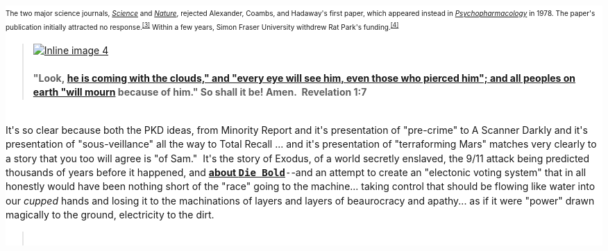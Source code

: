 <p><font size="1">The two major science journals,&nbsp;<a title="Science (journal)" href="https://en.wikipedia.org/wiki/Science_(journal)" target="_blank" data-saferedirecturl="https://www.google.com/url?hl=en&amp;q=https://en.wikipedia.org/wiki/Science_(journal)&amp;source=gmail&amp;ust=1535597614087000&amp;usg=AFQjCNH8QqJmEL80f3lS26FTlvy8oECOHg"><em>Science</em></a>&nbsp;and&nbsp;<a title="Nature (journal)" href="https://en.wikipedia.org/wiki/Nature_(journal)" target="_blank" data-saferedirecturl="https://www.google.com/url?hl=en&amp;q=https://en.wikipedia.org/wiki/Nature_(journal)&amp;source=gmail&amp;ust=1535597614087000&amp;usg=AFQjCNHm2p5lSxbmDVRr5dwwT4iHbEXEOw"><em>Nature</em></a>, rejected Alexander, Coambs, and Hadaway's first paper, which appeared instead in&nbsp;<em><a title="Psychopharmacology (journal)" href="https://en.wikipedia.org/wiki/Psychopharmacology_(journal)" target="_blank" data-saferedirecturl="https://www.google.com/url?hl=en&amp;q=https://en.wikipedia.org/wiki/Psychopharmacology_(journal)&amp;source=gmail&amp;ust=1535597614087000&amp;usg=AFQjCNFu8GsVoklVohmUVwEQNWNsErwnaQ">Psychopharmacology</a></em>&nbsp;in 1978. The paper's publication initially attracted no response.<sup id="m_2987020573415560067m_5879822677986557550m_730192481514457090gmail-m_-4059995067227275298gmail-cite_ref-Alexander1_3-0" class="m_2987020573415560067m_5879822677986557550m_730192481514457090gmail-m_-4059995067227275298gmail-reference"><a href="http://en.wikipedia.org/wiki/Rat_Park#cite_note-Alexander1-3" target="_blank" data-saferedirecturl="https://www.google.com/url?hl=en&amp;q=https://en.wikipedia.org/wiki/Rat_Park%23cite_note-Alexander1-3&amp;source=gmail&amp;ust=1535597614087000&amp;usg=AFQjCNG17Sd-PGMU-MxIKz_xfczTrS6Ffg">[3]</a></sup>&nbsp;Within a few years, Simon Fraser University withdrew Rat Park's funding.<sup id="m_2987020573415560067m_5879822677986557550m_730192481514457090gmail-m_-4059995067227275298gmail-cite_ref-4" class="m_2987020573415560067m_5879822677986557550m_730192481514457090gmail-m_-4059995067227275298gmail-reference"><a href="http://en.wikipedia.org/wiki/Rat_Park#cite_note-4" target="_blank" data-saferedirecturl="https://www.google.com/url?hl=en&amp;q=https://en.wikipedia.org/wiki/Rat_Park%23cite_note-4&amp;source=gmail&amp;ust=1535597614087000&amp;usg=AFQjCNF3dDzUTZPkyEl3zf-E_Zot861BeA">[4]</a></sup></font></p>
<blockquote>
<p style="text-align:center"></p><aasdf href="https://www.youtube.com/watch?v=sENM2wA_FTg">
<a href="https://www.youtube.com/watch?v=IXPOHCsgWFw" >
<img src="https://i.imgur.com/UJ2Xjem.png" alt="Inline image 4" width="293" height="180" style="margin-right:0px" /></a>
<div>
<br/>
<div><strong>"Look,&nbsp;<a href="https://fromthemachine.org/DICKCLARK.html" rel="noopener" target="_blank" data-saferedirecturl="https://www.google.com/url?hl=en&amp;q=http://bit.ly/2i966yS&amp;source=gmail&amp;ust=1535597614088000&amp;usg=AFQjCNHC7gIfkTk_14MsALEJOxve2myD3A">he is coming with the clouds," and "every eye will see him, even those who pierced him"; and all peoples on earth "will mourn</a>&nbsp;because of him." So shall it be! Amen.&nbsp; Revelation 1:7</strong></div>
</div>
</blockquote>
<div>
<div>&nbsp;</div>
<div>It's so clear because both the PKD ideas, from Minority Report and it's presentation of "pre-crime" to A Scanner Darkly and it's presentation of "sous-veillance" all the way to Total Recall ... and it's presentation of "terraforming Mars" matches very clearly to a story that you too will agree is "of Sam." &nbsp;It's the story of Exodus, of a world secretly enslaved, the 9/11 attack being predicted thousands of years before it happened, and&nbsp;<strong><a href="./bygod3.html" rel="noopener" target="_blank" data-saferedirecturl="https://www.google.com/url?hl=en&amp;q=http://bit.ly/2hcTgLZ&amp;source=gmail&amp;ust=1535597614088000&amp;usg=AFQjCNF4ZIteryLbm2iYee-qVW9YvzVt-Q">about&nbsp;<span style="font-family:monospace,monospace">Die Bold</span></a></strong><span style="font-family:monospace,monospace">-</span>-and an attempt to create an "electonic voting system" that in all honestly would have been nothing short of the "race" going to the machine... taking control that should be flowing like water into our&nbsp;<em>cupped</em>&nbsp;hands and losing it to the machinations of layers and layers of beaurocracy and apathy... as if it were "power" drawn magically to the ground, electricity to the dirt.</div>
</div>
<blockquote>
<div>
<div><span style="font-family:monospace,monospace;font-size:xx-small">&nbsp;</span></div>
</div>
<div>